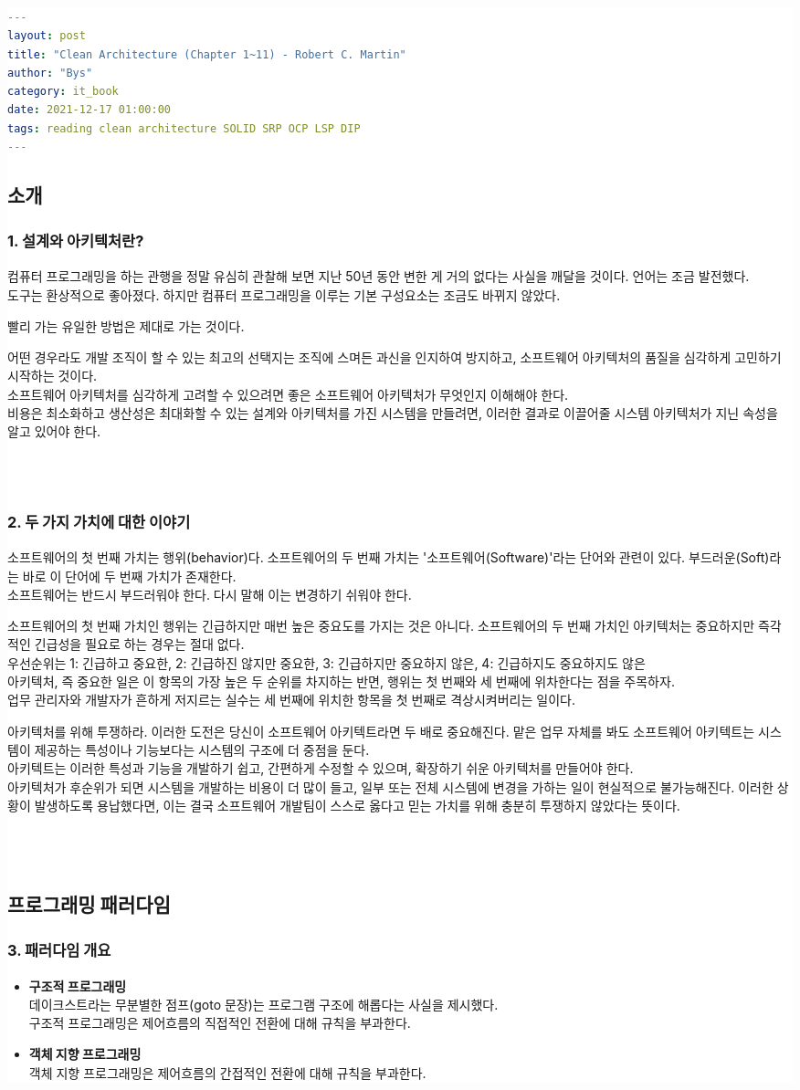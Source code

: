 ```yaml
---
layout: post
title: "Clean Architecture (Chapter 1~11) - Robert C. Martin"
author: "Bys"
category: it_book
date: 2021-12-17 01:00:00
tags: reading clean architecture SOLID SRP OCP LSP DIP
---
```


## 소개

### 1. 설계와 아키텍처란?
컴퓨터 프로그래밍을 하는 관행을 정말 유심히 관찰해 보면 지난 50년 동안 변한 게 거의 없다는 사실을 깨달을 것이다. 언어는 조금 발전했다.  
도구는 환상적으로 좋아졌다. 하지만 컴퓨터 프로그래밍을 이루는 기본 구성요소는 조금도 바뀌지 않았다. 

빨리 가는 유일한 방법은 제대로 가는 것이다.  

어떤 경우라도 개발 조직이 할 수 있는 최고의 선택지는 조직에 스며든 과신을 인지하여 방지하고, 소프트웨어 아키텍처의 품질을 심각하게 고민하기 시작하는 것이다.  
소프트웨어 아키텍처를 심각하게 고려할 수 있으려면 좋은 소프트웨어 아키텍처가 무엇인지 이해해야 한다.  
비용은 최소화하고 생산성은 최대화할 수 있는 설계와 아키텍처를 가진 시스템을 만들려면, 이러한 결과로 이끌어줄 시스템 아키텍처가 지닌 속성을 알고 있어야 한다.  

<br><br>

### 2. 두 가지 가치에 대한 이야기
소프트웨어의 첫 번째 가치는 행위(behavior)다. 소프트웨어의 두 번째 가치는 '소프트웨어(Software)'라는 단어와 관련이 있다. 부드러운(Soft)라는 바로 이 단어에 두 번째 가치가 존재한다.  
소프트웨어는 반드시 부드러워야 한다. 다시 말해 이는 변경하기 쉬워야 한다.

소프트웨어의 첫 번째 가치인 행위는 긴급하지만 매번 높은 중요도를 가지는 것은 아니다. 소프트웨어의 두 번째 가치인 아키텍처는 중요하지만 즉각적인 긴급성을 필요로 하는 경우는 절대 없다.  
우선순위는 1: 긴급하고 중요한, 2: 긴급하진 않지만 중요한, 3: 긴급하지만 중요하지 않은, 4: 긴급하지도 중요하지도 않은  
아키텍처, 즉 중요한 일은 이 항목의 가장 높은 두 순위를 차지하는 반면, 행위는 첫 번째와 세 번째에 위차한다는 점을 주목하자.  
업무 관리자와 개발자가 흔하게 저지르는 실수는 세 번째에 위치한 항목을 첫 번째로 격상시켜버리는 일이다.  

아키텍처를 위해 투쟁하라. 이러한 도전은 당신이 소프트웨어 아키텍트라면 두 배로 중요해진다. 맡은 업무 자체를 봐도 소프트웨어 아키텍트는 시스템이 제공하는 특성이나 기능보다는 시스템의 구조에 더 중점을 둔다.  
아키텍트는 이러한 특성과 기능을 개발하기 쉽고, 간편하게 수정할 수 있으며, 확장하기 쉬운 아키텍처를 만들어야 한다.  
아키텍처가 후순위가 되면 시스템을 개발하는 비용이 더 많이 들고, 일부 또는 전체 시스템에 변경을 가하는 일이 현실적으로 불가능해진다. 
이러한 상황이 발생하도록 용납했다면, 이는 결국 소프트웨어 개발팀이 스스로 옳다고 믿는 가치를 위해 충분히 투쟁하지 않았다는 뜻이다.  

<br><br>

## 프로그래밍 패러다임  

### 3. 패러다임 개요  
- **구조적 프로그래밍**  
데이크스트라는 무분별한 점프(goto 문장)는 프로그램 구조에 해롭다는 사실을 제시했다.  
구조적 프로그래밍은 제어흐름의 직접적인 전환에 대해 규칙을 부과한다.  

- **객체 지향 프로그래밍**  
객체 지향 프로그래밍은 제어흐름의 간접적인 전환에 대해 규칙을 부과한다.  
